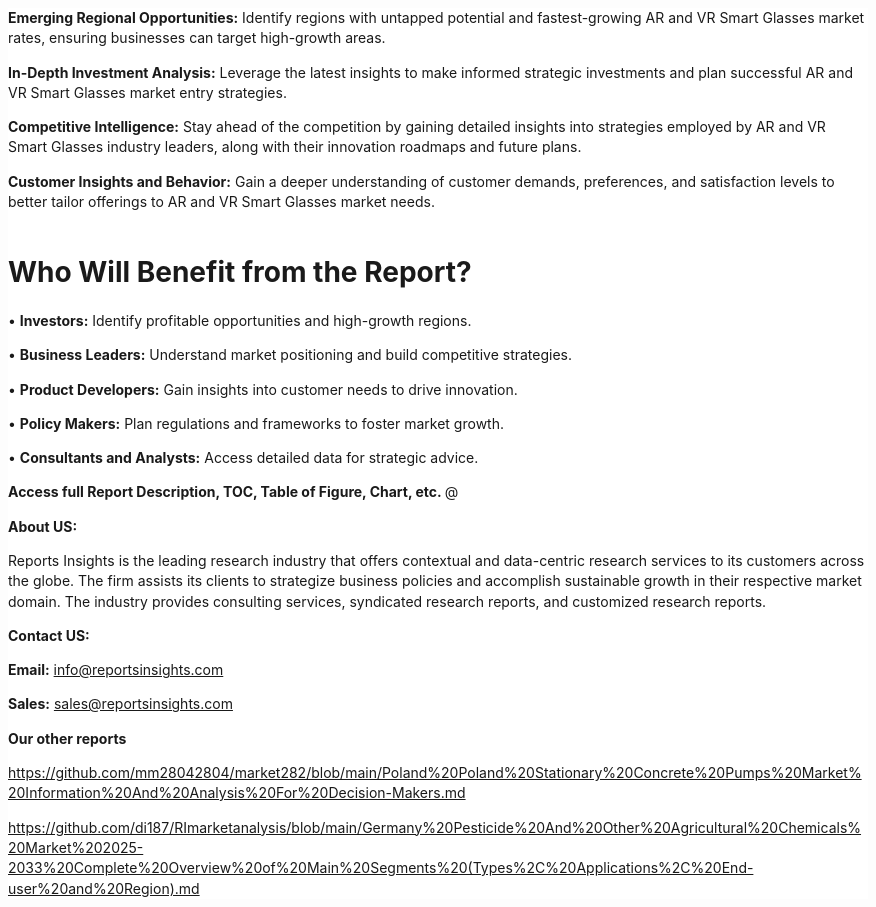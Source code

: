 <strong>Emerging Regional Opportunities:</strong>
Identify regions with untapped potential and fastest-growing AR and VR Smart Glasses market rates, ensuring businesses can target high-growth areas.

<strong>In-Depth Investment Analysis:</strong>
Leverage the latest insights to make informed strategic investments and plan successful AR and VR Smart Glasses market entry strategies.

<strong>Competitive Intelligence:</strong>
Stay ahead of the competition by gaining detailed insights into strategies employed by AR and VR Smart Glasses industry leaders, along with their innovation roadmaps and future plans.

<strong>Customer Insights and Behavior:</strong>
Gain a deeper understanding of customer demands, preferences, and satisfaction levels to better tailor offerings to AR and VR Smart Glasses market needs.

# <strong>Who Will Benefit from the Report?</strong>

• <strong>Investors:</strong> Identify profitable opportunities and high-growth regions.

• <strong>Business Leaders:</strong> Understand market positioning and build competitive strategies.

• <strong>Product Developers:</strong> Gain insights into customer needs to drive innovation.

• <strong>Policy Makers:</strong> Plan regulations and frameworks to foster market growth.

• <strong>Consultants and Analysts:</strong> Access detailed data for strategic advice.
</ul>
<strong>Access full Report Description, TOC, Table of Figure, Chart, etc. </strong>@  <a href= style=color:#0000ff;></a></font>

<strong><strong>About US</strong>:</strong>

Reports Insights is the leading research industry that offers contextual and data-centric research services to its customers across the globe. The firm assists its clients to strategize business policies and accomplish sustainable growth in their respective market domain. The industry provides consulting services, syndicated research reports, and customized research reports.

<strong>Contact US:</strong>

<p class=""""><b>Email:</b> <a href=mailto:info@reportsinsights.com>info@reportsinsights.com</a></p>
<p class=""""><b>Sales:</b> <a href=mailto:sales@reportsinsights.com>sales@reportsinsights.com</a></p>

<strong>Our other reports</strong>

<a href=https://github.com/mm28042804/market282/blob/main/Poland%20Poland%20Stationary%20Concrete%20Pumps%20Market%20Information%20And%20Analysis%20For%20Decision-Makers.md>https://github.com/mm28042804/market282/blob/main/Poland%20Poland%20Stationary%20Concrete%20Pumps%20Market%20Information%20And%20Analysis%20For%20Decision-Makers.md</a>

<a href=https://github.com/di187/RImarketanalysis/blob/main/Germany%20Pesticide%20And%20Other%20Agricultural%20Chemicals%20Market%202025-2033%20Complete%20Overview%20of%20Main%20Segments%20(Types%2C%20Applications%2C%20End-user%20and%20Region).md>https://github.com/di187/RImarketanalysis/blob/main/Germany%20Pesticide%20And%20Other%20Agricultural%20Chemicals%20Market%202025-2033%20Complete%20Overview%20of%20Main%20Segments%20(Types%2C%20Applications%2C%20End-user%20and%20Region).md</a>
